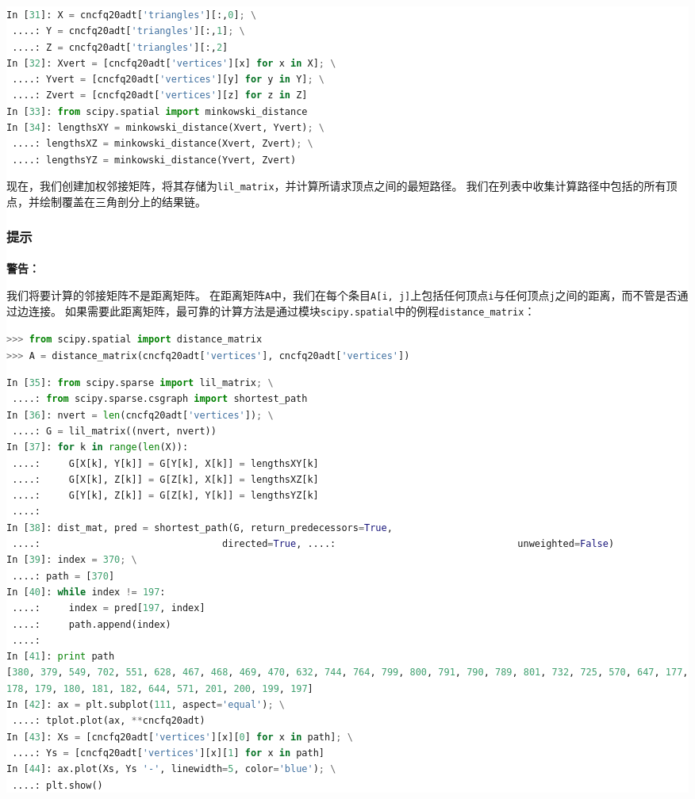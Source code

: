 ```py
In [31]: X = cncfq20adt['triangles'][:,0]; \
 ....: Y = cncfq20adt['triangles'][:,1]; \
 ....: Z = cncfq20adt['triangles'][:,2]
In [32]: Xvert = [cncfq20adt['vertices'][x] for x in X]; \
 ....: Yvert = [cncfq20adt['vertices'][y] for y in Y]; \
 ....: Zvert = [cncfq20adt['vertices'][z] for z in Z]
In [33]: from scipy.spatial import minkowski_distance
In [34]: lengthsXY = minkowski_distance(Xvert, Yvert); \
 ....: lengthsXZ = minkowski_distance(Xvert, Zvert); \
 ....: lengthsYZ = minkowski_distance(Yvert, Zvert)

```

现在，我们创建加权邻接矩阵，将其存储为`lil_matrix`，并计算所请求顶点之间的最短路径。 我们在列表中收集计算路径中包括的所有顶点，并绘制覆盖在三角剖分上的结果链。

### 提示

**警告：**

我们将要计算的邻接矩阵不是距离矩阵。 在距离矩阵`A`中，我们在每个条目`A[i, j]`上包括任何顶点`i`与任何顶点`j`之间的距离，而不管是否通过边连接。 如果需要此距离矩阵，最可靠的计算方法是通过模块`scipy.spatial`中的例程`distance_matrix`：

```py
>>> from scipy.spatial import distance_matrix
>>> A = distance_matrix(cncfq20adt['vertices'], cncfq20adt['vertices'])

```

```py
In [35]: from scipy.sparse import lil_matrix; \
 ....: from scipy.sparse.csgraph import shortest_path
In [36]: nvert = len(cncfq20adt['vertices']); \
 ....: G = lil_matrix((nvert, nvert))
In [37]: for k in range(len(X)):
 ....:     G[X[k], Y[k]] = G[Y[k], X[k]] = lengthsXY[k]
 ....:     G[X[k], Z[k]] = G[Z[k], X[k]] = lengthsXZ[k]
 ....:     G[Y[k], Z[k]] = G[Z[k], Y[k]] = lengthsYZ[k]
 ....:
In [38]: dist_mat, pred = shortest_path(G, return_predecessors=True,
 ....:                                directed=True, ....:                                unweighted=False)
In [39]: index = 370; \
 ....: path = [370]
In [40]: while index != 197:
 ....:     index = pred[197, index]
 ....:     path.append(index)
 ....:
In [41]: print path
[380, 379, 549, 702, 551, 628, 467, 468, 469, 470, 632, 744, 764, 799, 800, 791, 790, 789, 801, 732, 725, 570, 647, 177, 178, 179, 180, 181, 182, 644, 571, 201, 200, 199, 197]
In [42]: ax = plt.subplot(111, aspect='equal'); \
 ....: tplot.plot(ax, **cncfq20adt)
In [43]: Xs = [cncfq20adt['vertices'][x][0] for x in path]; \
 ....: Ys = [cncfq20adt['vertices'][x][1] for x in path]
In [44]: ax.plot(Xs, Ys '-', linewidth=5, color='blue'); \
 ....: plt.show()

```
